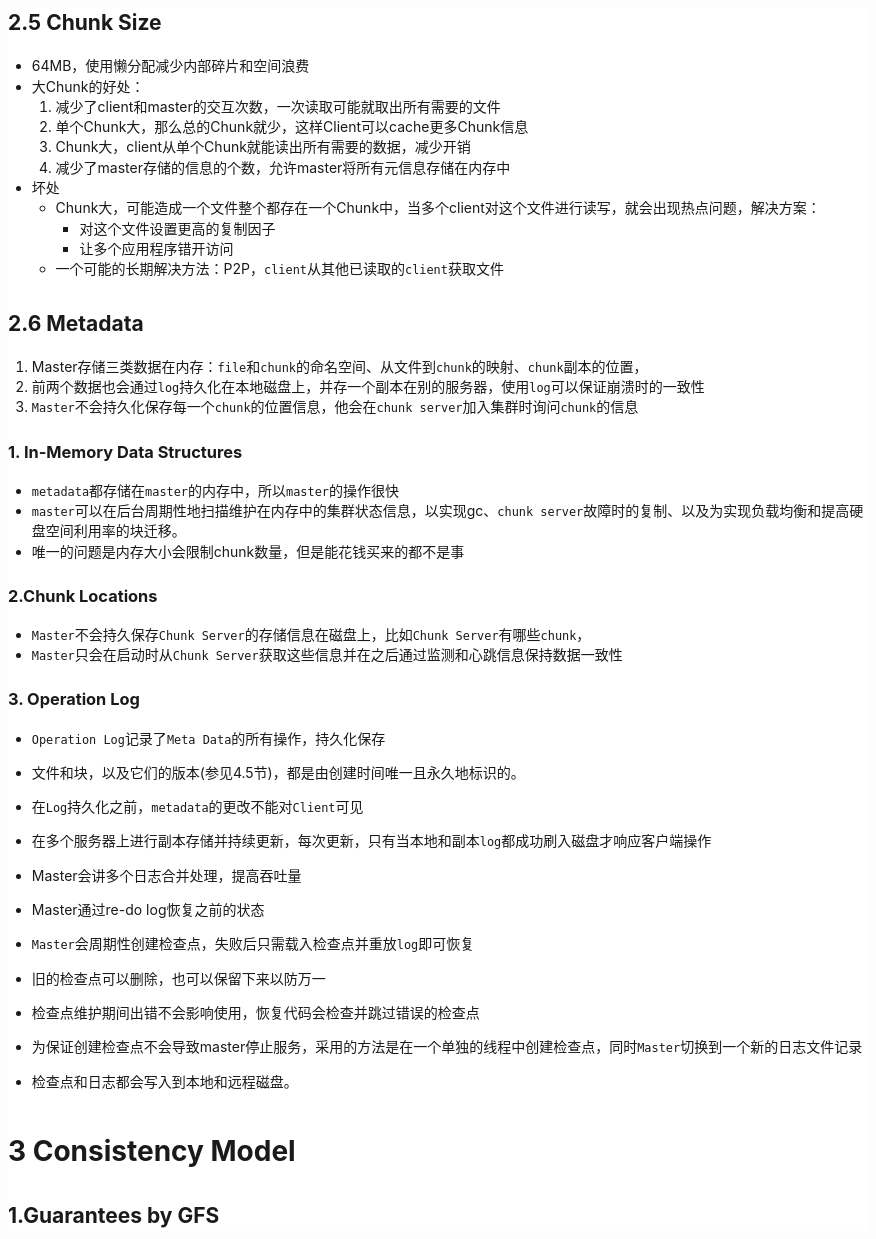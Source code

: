## 2.5 Chunk Size

- 64MB，使用懒分配减少内部碎片和空间浪费
- 大Chunk的好处：
  1. 减少了client和master的交互次数，一次读取可能就取出所有需要的文件
  2. 单个Chunk大，那么总的Chunk就少，这样Client可以cache更多Chunk信息
  3. Chunk大，client从单个Chunk就能读出所有需要的数据，减少开销
  4. 减少了master存储的信息的个数，允许master将所有元信息存储在内存中
- 坏处
  - Chunk大，可能造成一个文件整个都存在一个Chunk中，当多个client对这个文件进行读写，就会出现热点问题，解决方案：
    - 对这个文件设置更高的复制因子
    - 让多个应用程序错开访问
  - 一个可能的长期解决方法：P2P，`client`从其他已读取的`client`获取文件

## 2.6 Metadata

1. Master存储三类数据在内存：`file`和`chunk`的命名空间、从文件到`chunk`的映射、`chunk`副本的位置，
2. 前两个数据也会通过`log`持久化在本地磁盘上，并存一个副本在别的服务器，使用`log`可以保证崩溃时的一致性
3. `Master`不会持久化保存每一个`chunk`的位置信息，他会在`chunk server`加入集群时询问`chunk`的信息

### 1. In-Memory Data Structures

- `metadata`都存储在`master`的内存中，所以`master`的操作很快
- `master`可以在后台周期性地扫描维护在内存中的集群状态信息，以实现gc、`chunk server`故障时的复制、以及为实现负载均衡和提高硬盘空间利用率的块迁移。
- 唯一的问题是内存大小会限制chunk数量，但是能花钱买来的都不是事

### 2.Chunk Locations

- `Master`不会持久保存`Chunk Server`的存储信息在磁盘上，比如`Chunk Server`有哪些`chunk`，
- `Master`只会在启动时从`Chunk Server`获取这些信息并在之后通过监测和心跳信息保持数据一致性

### 3. Operation Log

- `Operation Log`记录了`Meta Data`的所有操作，持久化保存
- 文件和块，以及它们的版本(参见4.5节)，都是由创建时间唯一且永久地标识的。

- 在`Log`持久化之前，`metadata`的更改不能对`Client`可见
- 在多个服务器上进行副本存储并持续更新，每次更新，只有当本地和副本`log`都成功刷入磁盘才响应客户端操作
- Master会讲多个日志合并处理，提高吞吐量
- Master通过re-do log恢复之前的状态
- `Master`会周期性创建检查点，失败后只需载入检查点并重放`log`即可恢复
- 旧的检查点可以删除，也可以保留下来以防万一
- 检查点维护期间出错不会影响使用，恢复代码会检查并跳过错误的检查点
- 为保证创建检查点不会导致master停止服务，采用的方法是在一个单独的线程中创建检查点，同时`Master`切换到一个新的日志文件记录
- 检查点和日志都会写入到本地和远程磁盘。

# 3 Consistency Model

## 1.Guarantees by GFS
